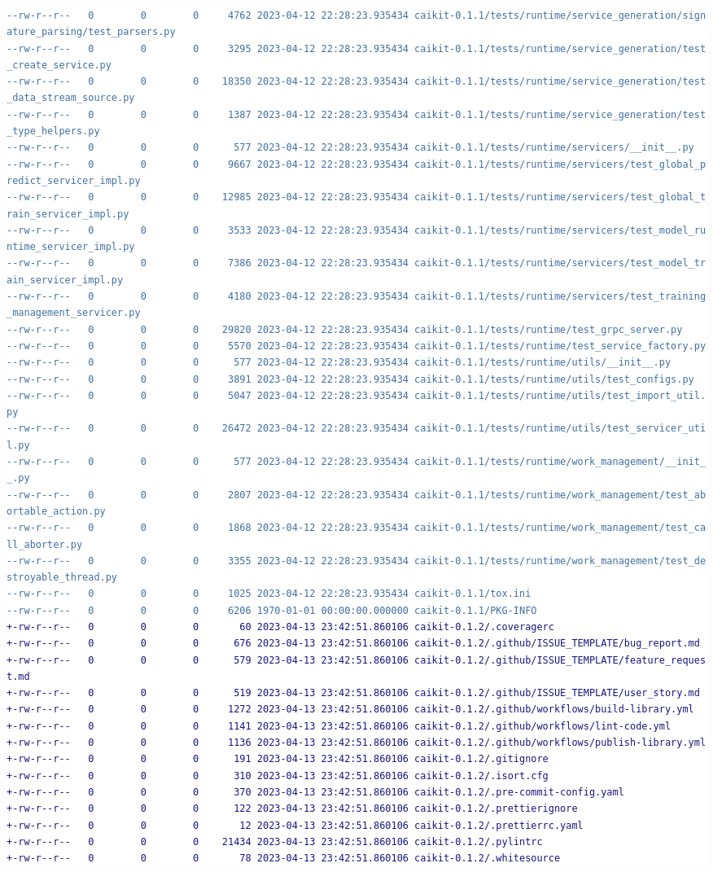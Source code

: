 ```diff
--rw-r--r--   0        0        0     4762 2023-04-12 22:28:23.935434 caikit-0.1.1/tests/runtime/service_generation/signature_parsing/test_parsers.py
--rw-r--r--   0        0        0     3295 2023-04-12 22:28:23.935434 caikit-0.1.1/tests/runtime/service_generation/test_create_service.py
--rw-r--r--   0        0        0    18350 2023-04-12 22:28:23.935434 caikit-0.1.1/tests/runtime/service_generation/test_data_stream_source.py
--rw-r--r--   0        0        0     1387 2023-04-12 22:28:23.935434 caikit-0.1.1/tests/runtime/service_generation/test_type_helpers.py
--rw-r--r--   0        0        0      577 2023-04-12 22:28:23.935434 caikit-0.1.1/tests/runtime/servicers/__init__.py
--rw-r--r--   0        0        0     9667 2023-04-12 22:28:23.935434 caikit-0.1.1/tests/runtime/servicers/test_global_predict_servicer_impl.py
--rw-r--r--   0        0        0    12985 2023-04-12 22:28:23.935434 caikit-0.1.1/tests/runtime/servicers/test_global_train_servicer_impl.py
--rw-r--r--   0        0        0     3533 2023-04-12 22:28:23.935434 caikit-0.1.1/tests/runtime/servicers/test_model_runtime_servicer_impl.py
--rw-r--r--   0        0        0     7386 2023-04-12 22:28:23.935434 caikit-0.1.1/tests/runtime/servicers/test_model_train_servicer_impl.py
--rw-r--r--   0        0        0     4180 2023-04-12 22:28:23.935434 caikit-0.1.1/tests/runtime/servicers/test_training_management_servicer.py
--rw-r--r--   0        0        0    29820 2023-04-12 22:28:23.935434 caikit-0.1.1/tests/runtime/test_grpc_server.py
--rw-r--r--   0        0        0     5570 2023-04-12 22:28:23.935434 caikit-0.1.1/tests/runtime/test_service_factory.py
--rw-r--r--   0        0        0      577 2023-04-12 22:28:23.935434 caikit-0.1.1/tests/runtime/utils/__init__.py
--rw-r--r--   0        0        0     3891 2023-04-12 22:28:23.935434 caikit-0.1.1/tests/runtime/utils/test_configs.py
--rw-r--r--   0        0        0     5047 2023-04-12 22:28:23.935434 caikit-0.1.1/tests/runtime/utils/test_import_util.py
--rw-r--r--   0        0        0    26472 2023-04-12 22:28:23.935434 caikit-0.1.1/tests/runtime/utils/test_servicer_util.py
--rw-r--r--   0        0        0      577 2023-04-12 22:28:23.935434 caikit-0.1.1/tests/runtime/work_management/__init__.py
--rw-r--r--   0        0        0     2807 2023-04-12 22:28:23.935434 caikit-0.1.1/tests/runtime/work_management/test_abortable_action.py
--rw-r--r--   0        0        0     1868 2023-04-12 22:28:23.935434 caikit-0.1.1/tests/runtime/work_management/test_call_aborter.py
--rw-r--r--   0        0        0     3355 2023-04-12 22:28:23.935434 caikit-0.1.1/tests/runtime/work_management/test_destroyable_thread.py
--rw-r--r--   0        0        0     1025 2023-04-12 22:28:23.935434 caikit-0.1.1/tox.ini
--rw-r--r--   0        0        0     6206 1970-01-01 00:00:00.000000 caikit-0.1.1/PKG-INFO
+-rw-r--r--   0        0        0       60 2023-04-13 23:42:51.860106 caikit-0.1.2/.coveragerc
+-rw-r--r--   0        0        0      676 2023-04-13 23:42:51.860106 caikit-0.1.2/.github/ISSUE_TEMPLATE/bug_report.md
+-rw-r--r--   0        0        0      579 2023-04-13 23:42:51.860106 caikit-0.1.2/.github/ISSUE_TEMPLATE/feature_request.md
+-rw-r--r--   0        0        0      519 2023-04-13 23:42:51.860106 caikit-0.1.2/.github/ISSUE_TEMPLATE/user_story.md
+-rw-r--r--   0        0        0     1272 2023-04-13 23:42:51.860106 caikit-0.1.2/.github/workflows/build-library.yml
+-rw-r--r--   0        0        0     1141 2023-04-13 23:42:51.860106 caikit-0.1.2/.github/workflows/lint-code.yml
+-rw-r--r--   0        0        0     1136 2023-04-13 23:42:51.860106 caikit-0.1.2/.github/workflows/publish-library.yml
+-rw-r--r--   0        0        0      191 2023-04-13 23:42:51.860106 caikit-0.1.2/.gitignore
+-rw-r--r--   0        0        0      310 2023-04-13 23:42:51.860106 caikit-0.1.2/.isort.cfg
+-rw-r--r--   0        0        0      370 2023-04-13 23:42:51.860106 caikit-0.1.2/.pre-commit-config.yaml
+-rw-r--r--   0        0        0      122 2023-04-13 23:42:51.860106 caikit-0.1.2/.prettierignore
+-rw-r--r--   0        0        0       12 2023-04-13 23:42:51.860106 caikit-0.1.2/.prettierrc.yaml
+-rw-r--r--   0        0        0    21434 2023-04-13 23:42:51.860106 caikit-0.1.2/.pylintrc
+-rw-r--r--   0        0        0       78 2023-04-13 23:42:51.860106 caikit-0.1.2/.whitesource
```